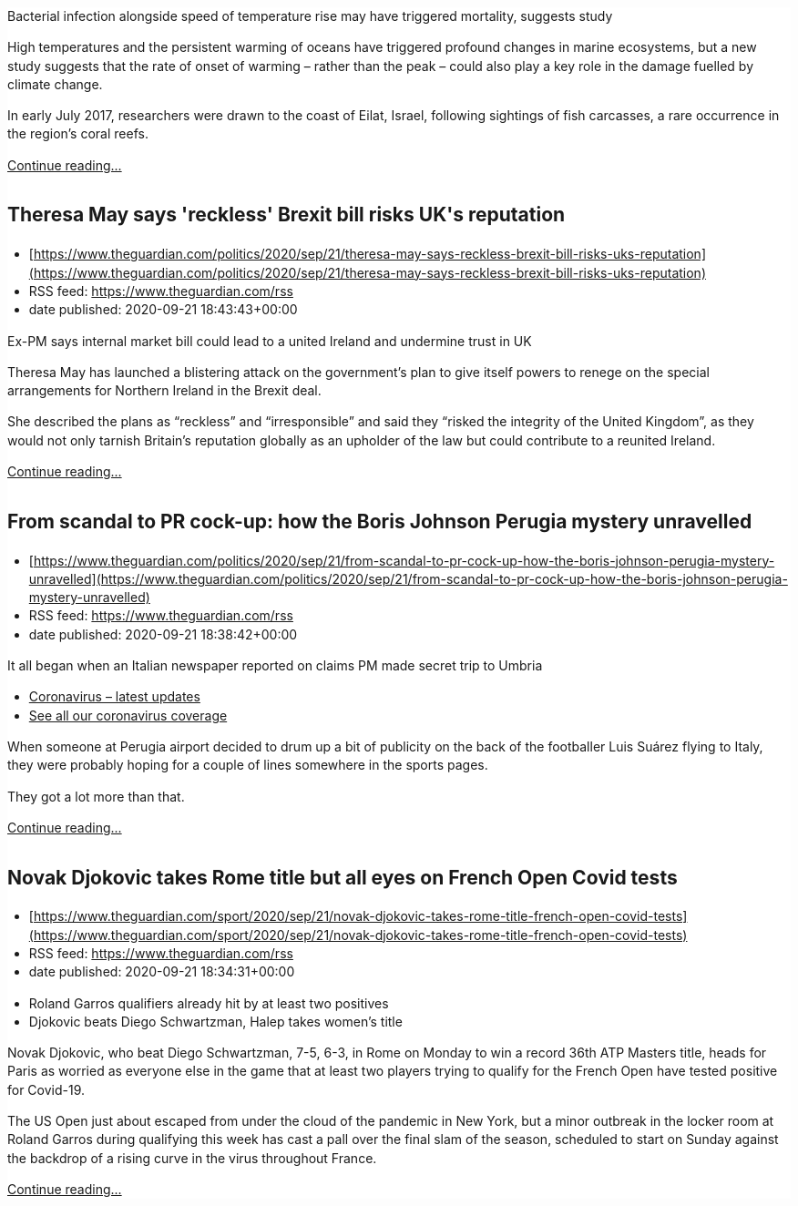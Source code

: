 <p>Bacterial infection alongside speed of temperature rise may have triggered mortality, suggests study</p><p>High temperatures and the persistent warming of oceans have triggered profound changes in marine ecosystems, but a new study suggests that the rate of onset of warming – rather than the peak – could also play a key role in the damage fuelled by climate change.</p><p>In early July 2017, researchers were drawn to the coast of Eilat, Israel, following sightings of fish carcasses, a rare occurrence in the region’s coral reefs.</p> <a href="https://www.theguardian.com/science/2020/sep/21/israel-fish-deaths-linked-to-rapid-warming-of-seas">Continue reading...</a>

## Theresa May says 'reckless' Brexit bill risks UK's reputation
 - [https://www.theguardian.com/politics/2020/sep/21/theresa-may-says-reckless-brexit-bill-risks-uks-reputation](https://www.theguardian.com/politics/2020/sep/21/theresa-may-says-reckless-brexit-bill-risks-uks-reputation)
 - RSS feed: https://www.theguardian.com/rss
 - date published: 2020-09-21 18:43:43+00:00

<p>Ex-PM says internal market bill could lead to a united Ireland and undermine trust in UK</p><p>Theresa May has launched a blistering attack on the government’s plan to give itself powers to renege on the special arrangements for Northern Ireland in the Brexit deal.</p><p>She described the plans as “reckless” and “irresponsible” and said they “risked the integrity of the United Kingdom”, as they would not only tarnish Britain’s reputation globally as an upholder of the law but could contribute to a reunited Ireland.</p> <a href="https://www.theguardian.com/politics/2020/sep/21/theresa-may-says-reckless-brexit-bill-risks-uks-reputation">Continue reading...</a>

## From scandal to PR cock-up: how the Boris Johnson Perugia mystery unravelled
 - [https://www.theguardian.com/politics/2020/sep/21/from-scandal-to-pr-cock-up-how-the-boris-johnson-perugia-mystery-unravelled](https://www.theguardian.com/politics/2020/sep/21/from-scandal-to-pr-cock-up-how-the-boris-johnson-perugia-mystery-unravelled)
 - RSS feed: https://www.theguardian.com/rss
 - date published: 2020-09-21 18:38:42+00:00

<p>It all began when an Italian newspaper reported on claims PM made secret trip to Umbria </p><ul><li><a href="https://www.theguardian.com/world/series/coronavirus-live/latest">Coronavirus – latest updates</a></li><li><a href="https://www.theguardian.com/world/coronavirus-outbreak">See all our coronavirus coverage</a></li></ul><p>When someone at Perugia airport decided to drum up a bit of publicity on the back of the footballer Luis Suárez flying to Italy, they were probably hoping for a couple of lines somewhere in the sports pages.</p><p>They got a lot more than that.</p> <a href="https://www.theguardian.com/politics/2020/sep/21/from-scandal-to-pr-cock-up-how-the-boris-johnson-perugia-mystery-unravelled">Continue reading...</a>

## Novak Djokovic takes Rome title but all eyes on French Open Covid tests
 - [https://www.theguardian.com/sport/2020/sep/21/novak-djokovic-takes-rome-title-french-open-covid-tests](https://www.theguardian.com/sport/2020/sep/21/novak-djokovic-takes-rome-title-french-open-covid-tests)
 - RSS feed: https://www.theguardian.com/rss
 - date published: 2020-09-21 18:34:31+00:00

<ul><li>Roland Garros qualifiers already hit by at least two positives</li><li>Djokovic beats Diego Schwartzman, Halep takes women’s title</li></ul><p>Novak Djokovic, who beat Diego Schwartzman, 7-5, 6-3, in Rome on Monday to win a record 36th ATP Masters title, heads for Paris as worried as everyone else in the game that at least two players trying to qualify for the French Open have tested positive for Covid-19.</p><p>The US Open just about escaped from under the cloud of the pandemic in New York, but a minor outbreak in the locker room at Roland Garros during qualifying this week has cast a pall over the final slam of the season, scheduled to start on Sunday against the backdrop of a rising curve in the virus throughout France.</p> <a href="https://www.theguardian.com/sport/2020/sep/21/novak-djokovic-takes-rome-title-french-open-covid-tests">Continue reading...</a>
